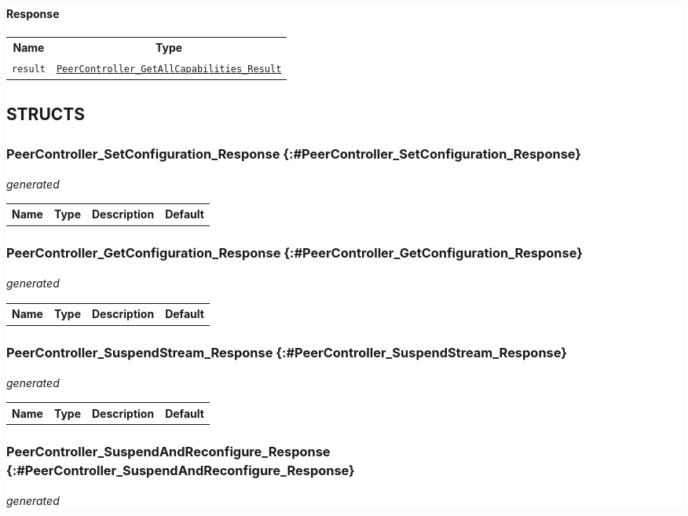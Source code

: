 
#### Response
<table>
    <tr><th>Name</th><th>Type</th></tr>
    <tr>
            <td><code>result</code></td>
            <td>
                <code><a class='link' href='#PeerController_GetAllCapabilities_Result'>PeerController_GetAllCapabilities_Result</a></code>
            </td>
        </tr></table>



## **STRUCTS**

### PeerController_SetConfiguration_Response {:#PeerController_SetConfiguration_Response}
*generated*





<table>
    <tr><th>Name</th><th>Type</th><th>Description</th><th>Default</th></tr>
</table>

### PeerController_GetConfiguration_Response {:#PeerController_GetConfiguration_Response}
*generated*





<table>
    <tr><th>Name</th><th>Type</th><th>Description</th><th>Default</th></tr>
</table>

### PeerController_SuspendStream_Response {:#PeerController_SuspendStream_Response}
*generated*





<table>
    <tr><th>Name</th><th>Type</th><th>Description</th><th>Default</th></tr>
</table>

### PeerController_SuspendAndReconfigure_Response {:#PeerController_SuspendAndReconfigure_Response}
*generated*



